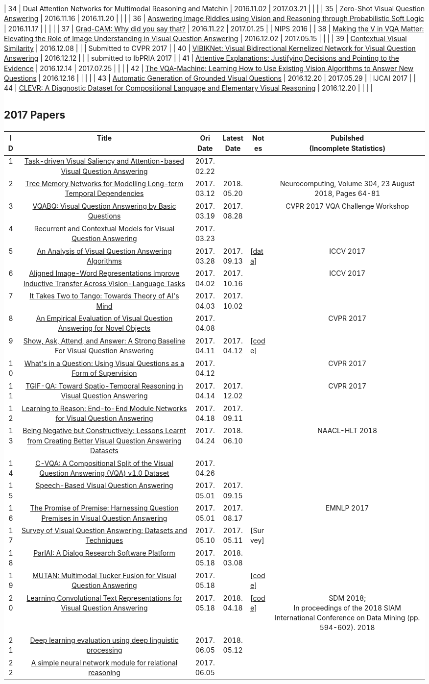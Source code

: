 | 34 | [Dual Attention Networks for Multimodal Reasoning and Matchin](https://arxiv.org/pdf/1611.00471) | 2016.11.02 | 2017.03.21 |  |  |
| 35 | [Zero-Shot Visual Question Answering](https://arxiv.org/pdf/1611.05546) | 2016.11.16 | 2016.11.20 |  |  |
| 36 | [Answering Image Riddles using Vision and Reasoning through Probabilistic Soft Logic](https://arxiv.org/pdf/1611.05896) | 2016.11.17 |  |  |  |
| 37 | [Grad-CAM: Why did you say that?](https://arxiv.org/pdf/1611.07450) | 2016.11.22 | 2017.01.25 |  | NIPS 2016 |
| 38 | [Making the V in VQA Matter: Elevating the Role of Image Understanding in Visual Question Answering](https://arxiv.org/pdf/1612.00837) | 2016.12.02 | 2017.05.15 |  |  |
| 39 | [Contextual Visual Similarity](https://arxiv.org/pdf/1612.02534) | 2016.12.08 |  |  | Submitted to CVPR 2017 |
| 40 | [VIBIKNet: Visual Bidirectional Kernelized Network for Visual Question Answering](https://arxiv.org/pdf/1612.03628) | 2016.12.12 |  |  | submitted to IbPRIA 2017 |
| 41 | [Attentive Explanations: Justifying Decisions and Pointing to the Evidence](https://arxiv.org/pdf/1612.04757) | 2016.12.14 | 2017.07.25 |  |  |
| 42 | [The VQA-Machine: Learning How to Use Existing Vision Algorithms to Answer New Questions](https://arxiv.org/pdf/1612.05386) | 2016.12.16 |  |  |  |
| 43 | [Automatic Generation of Grounded Visual Questions](https://arxiv.org/pdf/1612.06530) | 2016.12.20 | 2017.05.29 |  | IJCAI 2017 |
| 44 | [CLEVR: A Diagnostic Dataset for Compositional Language and Elementary Visual Reasoning](https://arxiv.org/pdf/1612.06890) | 2016.12.20 |  |  |  |


## 2017 Papers

| ID | Title | Ori Date | Latest Date | Notes | Pubilshed<br>(Incomplete Statistics) |
| :-: | :-: | :-: | :-: | - | :-: |
| 1 | [Task-driven Visual Saliency and Attention-based Visual Question Answering](https://arxiv.org/pdf/1702.06700) | 2017.02.22 |  |  |  |
| 2 | [Tree Memory Networks for Modelling Long-term Temporal Dependencies](https://arxiv.org/pdf/1703.04706) | 2017.03.12 | 2018.05.20 |  | Neurocomputing, Volume 304, 23 August 2018, Pages 64-81 |
| 3 | [VQABQ: Visual Question Answering by Basic Questions](https://arxiv.org/pdf/1703.06492) | 2017.03.19 | 2017.08.28 |  | CVPR 2017 VQA Challenge Workshop |
| 4 | [Recurrent and Contextual Models for Visual Question Answering](https://arxiv.org/pdf/1703.08120) | 2017.03.23 |  |  |  |
| 5 | [An Analysis of Visual Question Answering Algorithms](https://arxiv.org/pdf/1703.09684) | 2017.03.28 | 2017.09.13 | [[data](http://kushalkafle.com/projects/tdiuc)] | ICCV 2017 |
| 6 | [Aligned Image-Word Representations Improve Inductive Transfer Across Vision-Language Tasks](https://arxiv.org/pdf/1704.00260) | 2017.04.02 | 2017.10.16 |  | ICCV 2017 |
| 7 | [It Takes Two to Tango: Towards Theory of AI's Mind](https://arxiv.org/pdf/1704.00717) | 2017.04.03 | 2017.10.02 |  |  |
| 8 | [An Empirical Evaluation of Visual Question Answering for Novel Objects](https://arxiv.org/pdf/1704.02516) | 2017.04.08 |  |  | CVPR 2017 |
| 9 | [Show, Ask, Attend, and Answer: A Strong Baseline For Visual Question Answering](https://arxiv.org/pdf/1704.03162) | 2017.04.11 | 2017.04.12 | [[code](https://github.com/Cyanogenoid/pytorch-vqa)] |  |
| 10 | [What's in a Question: Using Visual Questions as a Form of Supervision](https://arxiv.org/pdf/1704.03895) | 2017.04.12 |  |  | CVPR 2017 |
| 11 | [TGIF-QA: Toward Spatio-Temporal Reasoning in Visual Question Answering](https://arxiv.org/pdf/1704.04497) | 2017.04.14 | 2017.12.02 |  | CVPR 2017 |
| 12 | [Learning to Reason: End-to-End Module Networks for Visual Question Answering](https://arxiv.org/pdf/1704.05526) | 2017.04.18 | 2017.09.11 |  |  |
| 13 | [Being Negative but Constructively: Lessons Learnt from Creating Better Visual Question Answering Datasets](https://arxiv.org/pdf/1704.07121) | 2017.04.24 | 2018.06.10 |  | NAACL-HLT 2018 |
| 14 | [C-VQA: A Compositional Split of the Visual Question Answering (VQA) v1.0 Dataset](https://arxiv.org/pdf/1704.08243) | 2017.04.26 |  |  |  |
| 15 | [Speech-Based Visual Question Answering](https://arxiv.org/pdf/1705.00464) | 2017.05.01 | 2017.09.15 |  |  |
| 16 | [The Promise of Premise: Harnessing Question Premises in Visual Question Answering](https://arxiv.org/pdf/1705.00601) | 2017.05.01 | 2017.08.17 |  | EMNLP 2017 |
| 17 | [Survey of Visual Question Answering: Datasets and Techniques](https://arxiv.org/pdf/1705.03865) | 2017.05.10 | 2017.05.11 | [Survey] |  |
| 18 | [ParlAI: A Dialog Research Software Platform](https://arxiv.org/pdf/1705.06476) | 2017.05.18 | 2018.03.08 |  |  |
| 19 | [MUTAN: Multimodal Tucker Fusion for Visual Question Answering](https://arxiv.org/pdf/1705.06676) | 2017.05.18 |  | [[code](https://github.com/Cadene/vqa.pytorch)] |  |
| 20 | [Learning Convolutional Text Representations for Visual Question Answering](https://arxiv.org/pdf/1705.06824) | 2017.05.18 | 2018.04.18 | [[code](https://github.com/divelab/svae)] | SDM 2018;<br>In proceedings of the 2018 SIAM International Conference on Data Mining (pp. 594-602). 2018 |
| 21 | [Deep learning evaluation using deep linguistic processing](https://arxiv.org/pdf/1706.01322) | 2017.06.05 | 2018.05.12 |  |  |
| 22 | [A simple neural network module for relational reasoning](https://arxiv.org/pdf/1706.01427) | 2017.06.05 |  |  |  |